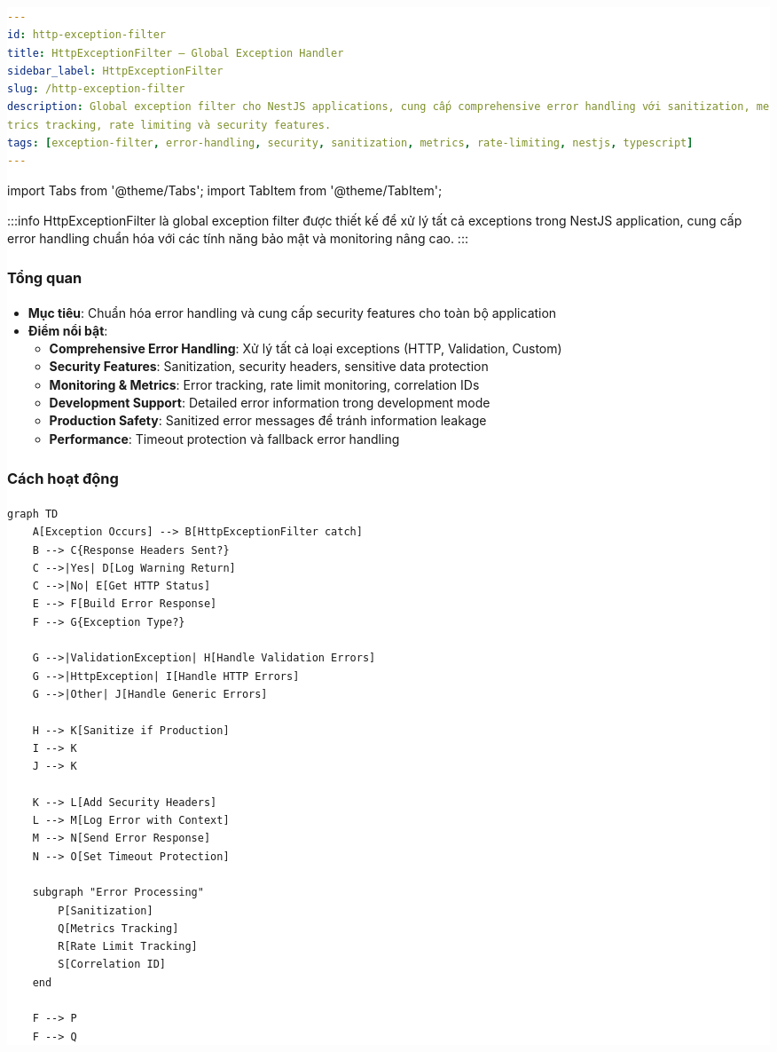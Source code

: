 ```yaml
---
id: http-exception-filter
title: HttpExceptionFilter — Global Exception Handler
sidebar_label: HttpExceptionFilter
slug: /http-exception-filter
description: Global exception filter cho NestJS applications, cung cấp comprehensive error handling với sanitization, metrics tracking, rate limiting và security features.
tags: [exception-filter, error-handling, security, sanitization, metrics, rate-limiting, nestjs, typescript]
---
```


import Tabs from '@theme/Tabs';
import TabItem from '@theme/TabItem';

:::info
HttpExceptionFilter là global exception filter được thiết kế để xử lý tất cả exceptions trong NestJS application, cung cấp error handling chuẩn hóa với các tính năng bảo mật và monitoring nâng cao.
:::

### Tổng quan

- **Mục tiêu**: Chuẩn hóa error handling và cung cấp security features cho toàn bộ application
- **Điểm nổi bật**:
    - **Comprehensive Error Handling**: Xử lý tất cả loại exceptions (HTTP, Validation, Custom)
    - **Security Features**: Sanitization, security headers, sensitive data protection
    - **Monitoring & Metrics**: Error tracking, rate limit monitoring, correlation IDs
    - **Development Support**: Detailed error information trong development mode
    - **Production Safety**: Sanitized error messages để tránh information leakage
    - **Performance**: Timeout protection và fallback error handling

### Cách hoạt động

```mermaid
graph TD
    A[Exception Occurs] --> B[HttpExceptionFilter catch]
    B --> C{Response Headers Sent?}
    C -->|Yes| D[Log Warning Return]
    C -->|No| E[Get HTTP Status]
    E --> F[Build Error Response]
    F --> G{Exception Type?}

    G -->|ValidationException| H[Handle Validation Errors]
    G -->|HttpException| I[Handle HTTP Errors]
    G -->|Other| J[Handle Generic Errors]

    H --> K[Sanitize if Production]
    I --> K
    J --> K

    K --> L[Add Security Headers]
    L --> M[Log Error with Context]
    M --> N[Send Error Response]
    N --> O[Set Timeout Protection]

    subgraph "Error Processing"
        P[Sanitization]
        Q[Metrics Tracking]
        R[Rate Limit Tracking]
        S[Correlation ID]
    end

    F --> P
    F --> Q
```